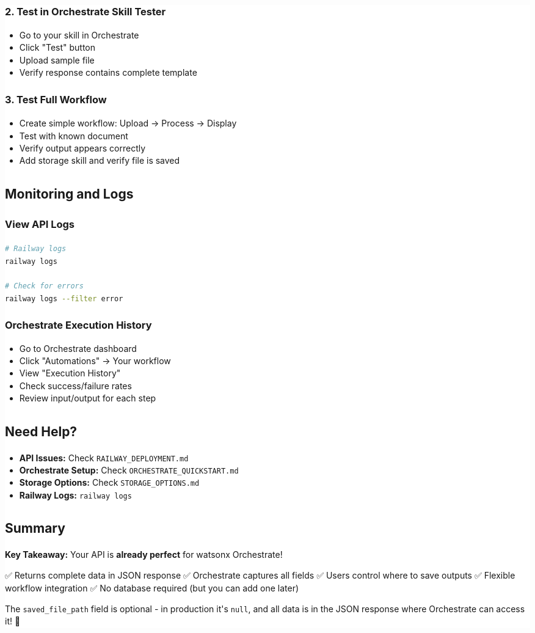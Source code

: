 ### 2. Test in Orchestrate Skill Tester
- Go to your skill in Orchestrate
- Click "Test" button
- Upload sample file
- Verify response contains complete template

### 3. Test Full Workflow
- Create simple workflow: Upload → Process → Display
- Test with known document
- Verify output appears correctly
- Add storage skill and verify file is saved

## Monitoring and Logs

### View API Logs
```bash
# Railway logs
railway logs

# Check for errors
railway logs --filter error
```

### Orchestrate Execution History
- Go to Orchestrate dashboard
- Click "Automations" → Your workflow
- View "Execution History"
- Check success/failure rates
- Review input/output for each step

## Need Help?

- **API Issues:** Check `RAILWAY_DEPLOYMENT.md`
- **Orchestrate Setup:** Check `ORCHESTRATE_QUICKSTART.md`
- **Storage Options:** Check `STORAGE_OPTIONS.md`
- **Railway Logs:** `railway logs`

## Summary

**Key Takeaway:** Your API is **already perfect** for watsonx Orchestrate!

✅ Returns complete data in JSON response
✅ Orchestrate captures all fields
✅ Users control where to save outputs
✅ Flexible workflow integration
✅ No database required (but you can add one later)

The `saved_file_path` field is optional - in production it's `null`, and all data is in the JSON response where Orchestrate can access it! 🎉

